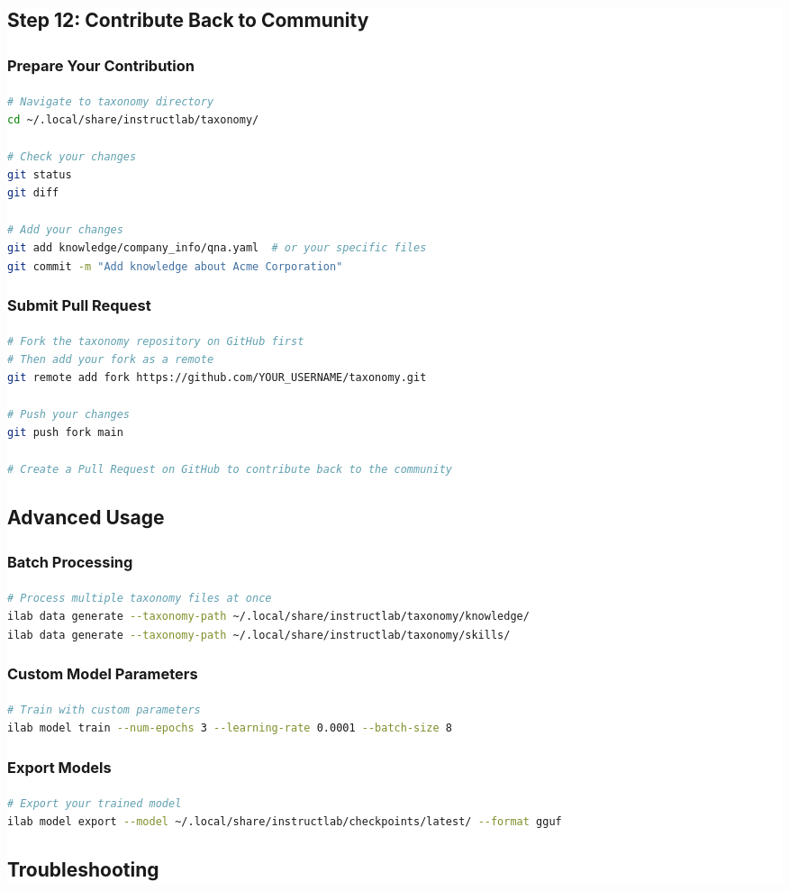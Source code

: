 ## Step 12: Contribute Back to Community

### Prepare Your Contribution
```bash
# Navigate to taxonomy directory
cd ~/.local/share/instructlab/taxonomy/

# Check your changes
git status
git diff

# Add your changes
git add knowledge/company_info/qna.yaml  # or your specific files
git commit -m "Add knowledge about Acme Corporation"
```

### Submit Pull Request
```bash
# Fork the taxonomy repository on GitHub first
# Then add your fork as a remote
git remote add fork https://github.com/YOUR_USERNAME/taxonomy.git

# Push your changes
git push fork main

# Create a Pull Request on GitHub to contribute back to the community
```

## Advanced Usage

### Batch Processing
```bash
# Process multiple taxonomy files at once
ilab data generate --taxonomy-path ~/.local/share/instructlab/taxonomy/knowledge/
ilab data generate --taxonomy-path ~/.local/share/instructlab/taxonomy/skills/
```

### Custom Model Parameters
```bash
# Train with custom parameters
ilab model train --num-epochs 3 --learning-rate 0.0001 --batch-size 8
```

### Export Models
```bash
# Export your trained model
ilab model export --model ~/.local/share/instructlab/checkpoints/latest/ --format gguf
```

## Troubleshooting
